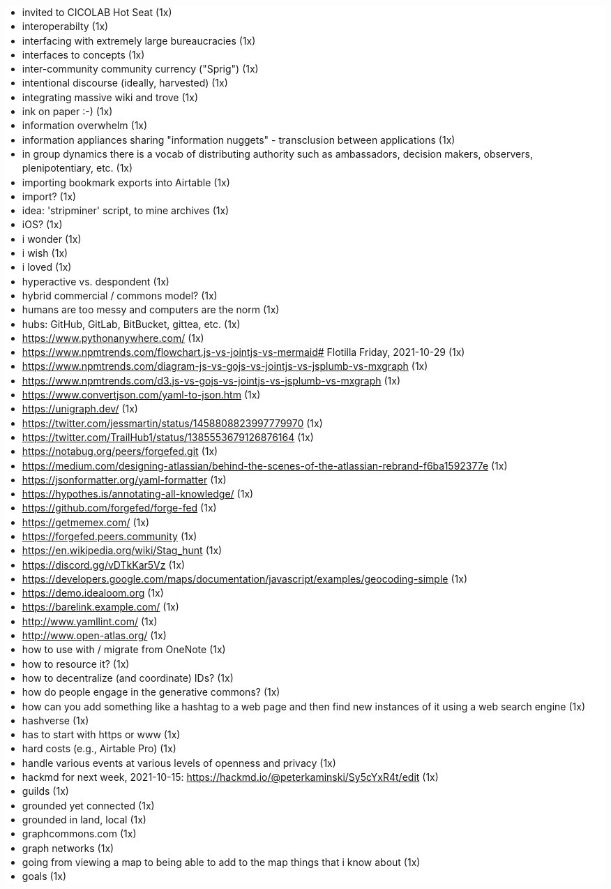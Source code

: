 - invited to CICOLAB Hot Seat (1x)
- interoperabilty (1x)
- interfacing with extremely large bureaucracies (1x)
- interfaces to concepts (1x)
- inter-community community currency ("Sprig") (1x)
- intentional discourse (ideally, harvested) (1x)
- integrating massive wiki and trove (1x)
- ink on paper :-) (1x)
- information overwhelm (1x)
- information appliances sharing "information nuggets" - transclusion between applications (1x)
- in group dynamics there is a vocab of distributing authority such as ambassadors, decision makers, observers, plenipotentiary, etc. (1x)
- importing bookmark exports into Airtable (1x)
- import? (1x)
- idea: 'stripminer' script, to mine archives (1x)
- iOS? (1x)
- i wonder (1x)
- i wish (1x)
- i loved (1x)
- hyperactive vs. despondent (1x)
- hybrid commercial / commons model? (1x)
- humans are too messy and computers are the norm (1x)
- hubs: GitHub, GitLab, BitBucket, gittea, etc. (1x)
- https://www.pythonanywhere.com/ (1x)
- https://www.npmtrends.com/flowchart.js-vs-jointjs-vs-mermaid# Flotilla Friday, 2021-10-29 (1x)
- https://www.npmtrends.com/diagram-js-vs-gojs-vs-jointjs-vs-jsplumb-vs-mxgraph (1x)
- https://www.npmtrends.com/d3.js-vs-gojs-vs-jointjs-vs-jsplumb-vs-mxgraph (1x)
- https://www.convertjson.com/yaml-to-json.htm (1x)
- https://unigraph.dev/ (1x)
- https://twitter.com/jessmartin/status/1458808823997779970 (1x)
- https://twitter.com/TrailHub1/status/1385553679126876164 (1x)
- https://notabug.org/peers/forgefed.git (1x)
- https://medium.com/designing-atlassian/behind-the-scenes-of-the-atlassian-rebrand-f6ba1592377e (1x)
- https://jsonformatter.org/yaml-formatter (1x)
- https://hypothes.is/annotating-all-knowledge/ (1x)
- https://github.com/forgefed/forge-fed (1x)
- https://getmemex.com/ (1x)
- https://forgefed.peers.community (1x)
- https://en.wikipedia.org/wiki/Stag_hunt (1x)
- https://discord.gg/vDTkKar5Vz (1x)
- https://developers.google.com/maps/documentation/javascript/examples/geocoding-simple (1x)
- https://demo.idealoom.org (1x)
- https://barelink.example.com/ (1x)
- http://www.yamllint.com/ (1x)
- http://www.open-atlas.org/ (1x)
- how to use with / migrate from OneNote (1x)
- how to resource it? (1x)
- how to decentralize (and coordinate) IDs? (1x)
- how do people engage in the generative commons? (1x)
- how can you add something like a hashtag to a web page and then find new instances of it using a web search engine (1x)
- hashverse (1x)
- has to start with https or www (1x)
- hard costs (e.g., Airtable Pro) (1x)
- handle various events at various levels of openness and privacy (1x)
- hackmd for next week, 2021-10-15: https://hackmd.io/@peterkaminski/Sy5cYxR4t/edit (1x)
- guilds (1x)
- grounded yet connected (1x)
- grounded in land, local (1x)
- graphcommons.com (1x)
- graph networks (1x)
- going from viewing a map to being able to add to the map things that i know about (1x)
- goals (1x)